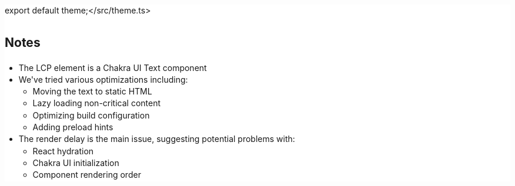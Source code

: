 export default theme;</src/theme.ts>

## Notes
- The LCP element is a Chakra UI Text component
- We've tried various optimizations including:
  - Moving the text to static HTML
  - Lazy loading non-critical content
  - Optimizing build configuration
  - Adding preload hints
- The render delay is the main issue, suggesting potential problems with:
  - React hydration
  - Chakra UI initialization
  - Component rendering order 